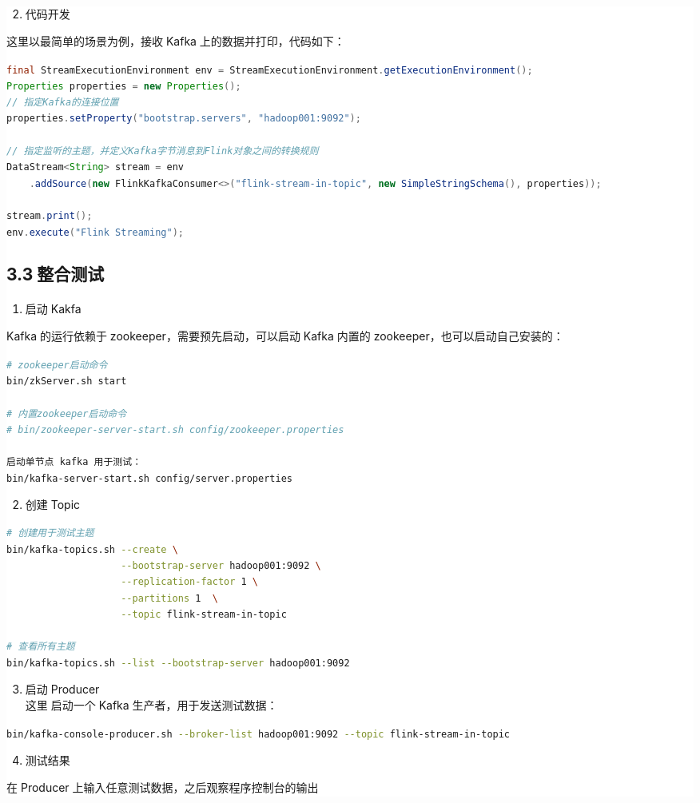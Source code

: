 2. 代码开发  

这里以最简单的场景为例，接收 Kafka 上的数据并打印，代码如下：
```java
final StreamExecutionEnvironment env = StreamExecutionEnvironment.getExecutionEnvironment();
Properties properties = new Properties();
// 指定Kafka的连接位置
properties.setProperty("bootstrap.servers", "hadoop001:9092");

// 指定监听的主题，并定义Kafka字节消息到Flink对象之间的转换规则
DataStream<String> stream = env
    .addSource(new FlinkKafkaConsumer<>("flink-stream-in-topic", new SimpleStringSchema(), properties));

stream.print();
env.execute("Flink Streaming");
```


3.3 整合测试
-----------
1. 启动 Kakfa

Kafka 的运行依赖于 zookeeper，需要预先启动，可以启动 Kafka 内置的 zookeeper，也可以启动自己安装的：
```sh
# zookeeper启动命令
bin/zkServer.sh start

# 内置zookeeper启动命令
# bin/zookeeper-server-start.sh config/zookeeper.properties

启动单节点 kafka 用于测试：
bin/kafka-server-start.sh config/server.properties
```


2. 创建 Topic  
```sh
# 创建用于测试主题
bin/kafka-topics.sh --create \
                    --bootstrap-server hadoop001:9092 \
                    --replication-factor 1 \
                    --partitions 1  \
                    --topic flink-stream-in-topic

# 查看所有主题
bin/kafka-topics.sh --list --bootstrap-server hadoop001:9092
```


3. 启动 Producer  
这里 启动一个 Kafka 生产者，用于发送测试数据：
```sh
bin/kafka-console-producer.sh --broker-list hadoop001:9092 --topic flink-stream-in-topic
```


4. 测试结果  

在 Producer 上输入任意测试数据，之后观察程序控制台的输出







